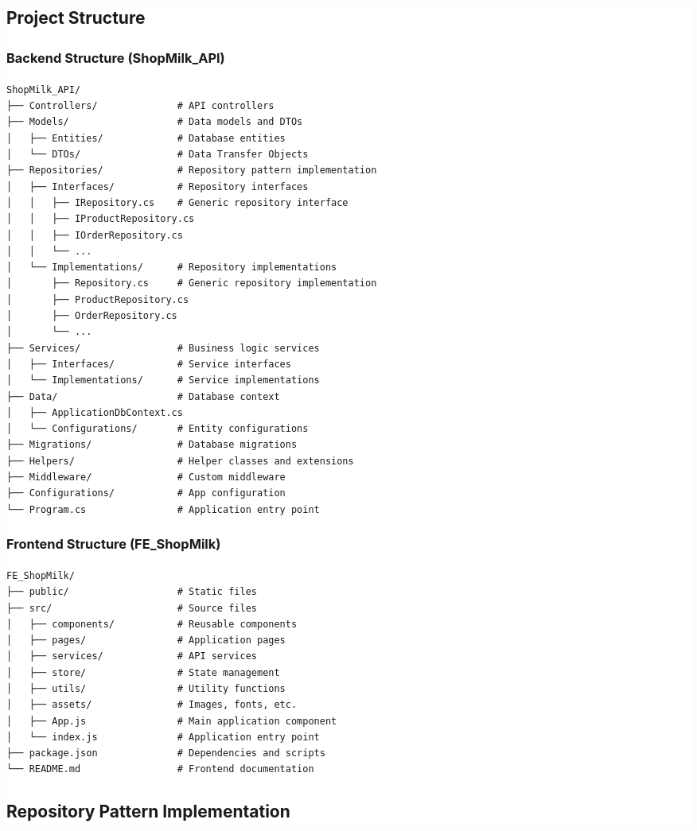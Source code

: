 ## Project Structure

### Backend Structure (ShopMilk_API)
```
ShopMilk_API/
├── Controllers/              # API controllers
├── Models/                   # Data models and DTOs
│   ├── Entities/             # Database entities
│   └── DTOs/                 # Data Transfer Objects
├── Repositories/             # Repository pattern implementation
│   ├── Interfaces/           # Repository interfaces
│   │   ├── IRepository.cs    # Generic repository interface
│   │   ├── IProductRepository.cs
│   │   ├── IOrderRepository.cs
│   │   └── ...
│   └── Implementations/      # Repository implementations
│       ├── Repository.cs     # Generic repository implementation
│       ├── ProductRepository.cs
│       ├── OrderRepository.cs
│       └── ...
├── Services/                 # Business logic services
│   ├── Interfaces/           # Service interfaces
│   └── Implementations/      # Service implementations
├── Data/                     # Database context
│   ├── ApplicationDbContext.cs
│   └── Configurations/       # Entity configurations
├── Migrations/               # Database migrations
├── Helpers/                  # Helper classes and extensions
├── Middleware/               # Custom middleware
├── Configurations/           # App configuration
└── Program.cs                # Application entry point
```

### Frontend Structure (FE_ShopMilk)
```
FE_ShopMilk/
├── public/                   # Static files
├── src/                      # Source files
│   ├── components/           # Reusable components
│   ├── pages/                # Application pages
│   ├── services/             # API services
│   ├── store/                # State management
│   ├── utils/                # Utility functions
│   ├── assets/               # Images, fonts, etc.
│   ├── App.js                # Main application component
│   └── index.js              # Application entry point
├── package.json              # Dependencies and scripts
└── README.md                 # Frontend documentation
```

## Repository Pattern Implementation
